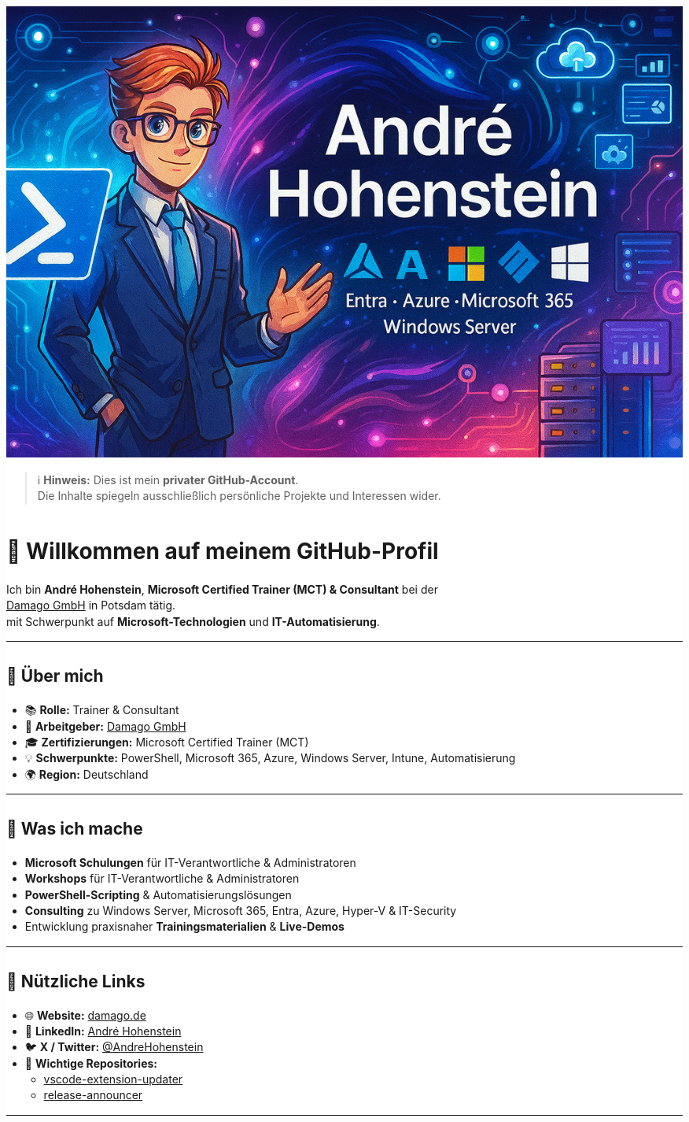 
<p align="center">
  <img
    src="https://raw.githubusercontent.com/AndreHohenstein/AndreHohenstein/main/assets/GitHub_Banner.png"
    alt="André Hohenstein – Entra · Azure · Microsoft 365 · Windows Server"
    width="100%">
</p>


> ℹ️ **Hinweis:** Dies ist mein **privater GitHub-Account**.  
> Die Inhalte spiegeln ausschließlich persönliche Projekte und Interessen wider.
 


# 👋 Willkommen auf meinem GitHub-Profil

Ich bin **André Hohenstein**, **Microsoft Certified Trainer (MCT) & Consultant** bei der  
[Damago GmbH](https://www.damago.de) in Potsdam tätig.  
mit Schwerpunkt auf **Microsoft-Technologien** und **IT-Automatisierung**.

---

## 💼 Über mich
- 📚 **Rolle:** Trainer & Consultant  
- 🏢 **Arbeitgeber:** [Damago GmbH](https://www.damago.de)  
- 🎓 **Zertifizierungen:** Microsoft Certified Trainer (MCT)  
- 💡 **Schwerpunkte:** PowerShell, Microsoft 365, Azure, Windows Server, Intune, Automatisierung  
- 🌍 **Region:** Deutschland

---

## 📌 Was ich mache
- **Microsoft Schulungen** für IT-Verantwortliche & Administratoren
- **Workshops** für IT-Verantwortliche & Administratoren  
- **PowerShell-Scripting** & Automatisierungslösungen  
- **Consulting** zu Windows Server, Microsoft 365, Entra, Azure, Hyper-V & IT-Security  
- Entwicklung praxisnaher **Trainingsmaterialien** & **Live-Demos**

---

## 🔗 Nützliche Links
- 🌐 **Website:** [damago.de](https://www.damago.de)
- 💼 **LinkedIn:** [André Hohenstein](https://www.linkedin.com/in/andre-hohenstein)
- 🐦 **X / Twitter:** [@AndreHohenstein](https://x.com/AndreHohenstein)
- 📂 **Wichtige Repositories:**  
  - [vscode-extension-updater](https://github.com/AndreHohenstein/vscode-extension-updater)  
  - [release-announcer ](https://github.com/AndreHohenstein/release-announcer)  

---
